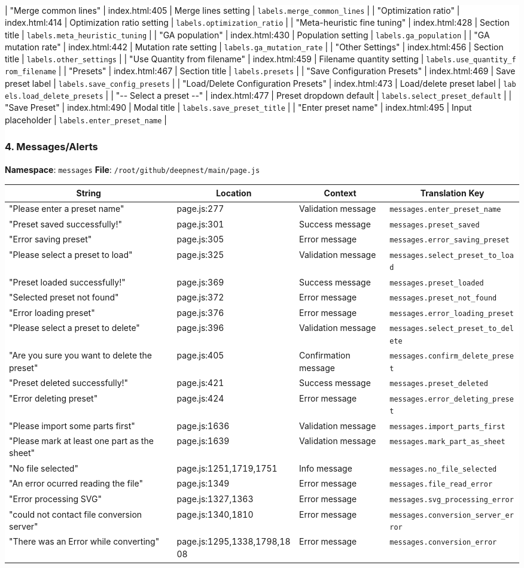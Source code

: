 | "Merge common lines" | index.html:405 | Merge lines setting | `labels.merge_common_lines` |
| "Optimization ratio" | index.html:414 | Optimization ratio setting | `labels.optimization_ratio` |
| "Meta-heuristic fine tuning" | index.html:428 | Section title | `labels.meta_heuristic_tuning` |
| "GA population" | index.html:430 | Population setting | `labels.ga_population` |
| "GA mutation rate" | index.html:442 | Mutation rate setting | `labels.ga_mutation_rate` |
| "Other Settings" | index.html:456 | Section title | `labels.other_settings` |
| "Use Quantity from filename" | index.html:459 | Filename quantity setting | `labels.use_quantity_from_filename` |
| "Presets" | index.html:467 | Section title | `labels.presets` |
| "Save Configuration Presets" | index.html:469 | Save preset label | `labels.save_config_presets` |
| "Load/Delete Configuration Presets" | index.html:473 | Load/delete preset label | `labels.load_delete_presets` |
| "-- Select a preset --" | index.html:477 | Preset dropdown default | `labels.select_preset_default` |
| "Save Preset" | index.html:490 | Modal title | `labels.save_preset_title` |
| "Enter preset name" | index.html:495 | Input placeholder | `labels.enter_preset_name` |

### 4. Messages/Alerts
**Namespace**: `messages`
**File**: `/root/github/deepnest/main/page.js`

| String | Location | Context | Translation Key |
|--------|----------|---------|-----------------|
| "Please enter a preset name" | page.js:277 | Validation message | `messages.enter_preset_name` |
| "Preset saved successfully!" | page.js:301 | Success message | `messages.preset_saved` |
| "Error saving preset" | page.js:305 | Error message | `messages.error_saving_preset` |
| "Please select a preset to load" | page.js:325 | Validation message | `messages.select_preset_to_load` |
| "Preset loaded successfully!" | page.js:369 | Success message | `messages.preset_loaded` |
| "Selected preset not found" | page.js:372 | Error message | `messages.preset_not_found` |
| "Error loading preset" | page.js:376 | Error message | `messages.error_loading_preset` |
| "Please select a preset to delete" | page.js:396 | Validation message | `messages.select_preset_to_delete` |
| "Are you sure you want to delete the preset" | page.js:405 | Confirmation message | `messages.confirm_delete_preset` |
| "Preset deleted successfully!" | page.js:421 | Success message | `messages.preset_deleted` |
| "Error deleting preset" | page.js:424 | Error message | `messages.error_deleting_preset` |
| "Please import some parts first" | page.js:1636 | Validation message | `messages.import_parts_first` |
| "Please mark at least one part as the sheet" | page.js:1639 | Validation message | `messages.mark_part_as_sheet` |
| "No file selected" | page.js:1251,1719,1751 | Info message | `messages.no_file_selected` |
| "An error ocurred reading the file" | page.js:1349 | Error message | `messages.file_read_error` |
| "Error processing SVG" | page.js:1327,1363 | Error message | `messages.svg_processing_error` |
| "could not contact file conversion server" | page.js:1340,1810 | Error message | `messages.conversion_server_error` |
| "There was an Error while converting" | page.js:1295,1338,1798,1808 | Error message | `messages.conversion_error` |
